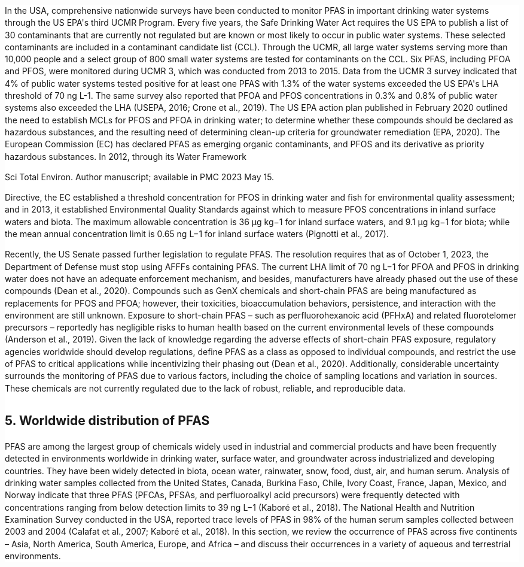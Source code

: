 In the USA, comprehensive nationwide surveys have been conducted to monitor PFAS in important drinking water systems through the US EPA's third UCMR Program. Every five years, the Safe Drinking Water Act requires the US EPA to publish a list of 30 contaminants that are currently not regulated but are known or most likely to occur in public water systems. These selected contaminants are included in a contaminant candidate list (CCL). Through the UCMR, all large water systems serving more than 10,000 people and a select group of 800 small water systems are tested for contaminants on the CCL. Six PFAS, including PFOA and PFOS, were monitored during UCMR 3, which was conducted from 2013 to 2015. Data from the UCMR 3 survey indicated that 4% of public water systems tested positive for at least one PFAS with 1.3% of the water systems exceeded the US EPA's LHA threshold of 70 ng L-1. The same survey also reported that PFOA and PFOS concentrations in 0.3% and 0.8% of public water systems also exceeded the LHA (USEPA, 2016; Crone et al., 2019). The US EPA action plan published in February 2020 outlined the need to establish MCLs for PFOS and PFOA in drinking water; to determine whether these compounds should be declared as hazardous substances, and the resulting need of determining clean-up criteria for groundwater remediation (EPA, 2020). The European Commission (EC) has declared PFAS as emerging organic contaminants, and PFOS and its derivative as priority hazardous substances. In 2012, through its Water Framework

Sci Total Environ. Author manuscript; available in PMC 2023 May 15.

Directive, the EC established a threshold concentration for PFOS in drinking water and fish for environmental quality assessment; and in 2013, it established Environmental Quality Standards against which to measure PFOS concentrations in inland surface waters and biota. The maximum allowable concentration is 36 μg kg−1 for inland surface waters, and 9.1 μg kg−1 for biota; while the mean annual concentration limit is 0.65 ng L−1 for inland surface waters (Pignotti et al., 2017).

Recently, the US Senate passed further legislation to regulate PFAS. The resolution requires that as of October 1, 2023, the Department of Defense must stop using AFFFs containing PFAS. The current LHA limit of 70 ng L−1 for PFOA and PFOS in drinking water does not have an adequate enforcement mechanism, and besides, manufacturers have already phased out the use of these compounds (Dean et al., 2020). Compounds such as GenX chemicals and short-chain PFAS are being manufactured as replacements for PFOS and PFOA; however, their toxicities, bioaccumulation behaviors, persistence, and interaction with the environment are still unknown. Exposure to short-chain PFAS – such as perfluorohexanoic acid (PFHxA) and related fluorotelomer precursors – reportedly has negligible risks to human health based on the current environmental levels of these compounds (Anderson et al., 2019). Given the lack of knowledge regarding the adverse effects of short-chain PFAS exposure, regulatory agencies worldwide should develop regulations, define PFAS as a class as opposed to individual compounds, and restrict the use of PFAS to critical applications while incentivizing their phasing out (Dean et al., 2020). Additionally, considerable uncertainty surrounds the monitoring of PFAS due to various factors, including the choice of sampling locations and variation in sources. These chemicals are not currently regulated due to the lack of robust, reliable, and reproducible data.

## **5. Worldwide distribution of PFAS**

PFAS are among the largest group of chemicals widely used in industrial and commercial products and have been frequently detected in environments worldwide in drinking water, surface water, and groundwater across industrialized and developing countries. They have been widely detected in biota, ocean water, rainwater, snow, food, dust, air, and human serum. Analysis of drinking water samples collected from the United States, Canada, Burkina Faso, Chile, Ivory Coast, France, Japan, Mexico, and Norway indicate that three PFAS (PFCAs, PFSAs, and perfluoroalkyl acid precursors) were frequently detected with concentrations ranging from below detection limits to 39 ng L−1 (Kaboré et al., 2018). The National Health and Nutrition Examination Survey conducted in the USA, reported trace levels of PFAS in 98% of the human serum samples collected between 2003 and 2004 (Calafat et al., 2007; Kaboré et al., 2018). In this section, we review the occurrence of PFAS across five continents – Asia, North America, South America, Europe, and Africa – and discuss their occurrences in a variety of aqueous and terrestrial environments.
